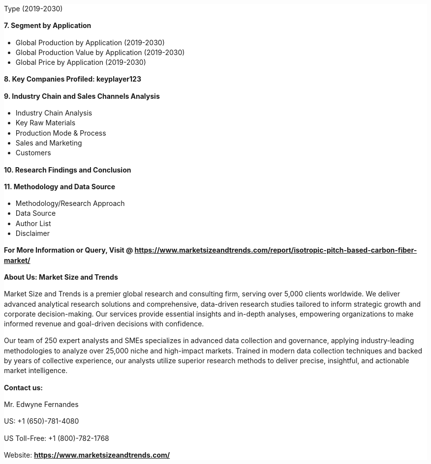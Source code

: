 Type (2019-2030)</li></ul><p><strong>7. Segment by Application</strong></p><ul><li>Global Production by Application (2019-2030)</li><li>Global Production Value by Application (2019-2030)</li><li>Global Price by Application (2019-2030)</li></ul><p><strong>8. Key Companies Profiled: keyplayer123</strong></p><p><strong>9. Industry Chain and Sales Channels Analysis</strong></p><ul><li>Industry Chain Analysis</li><li>Key Raw Materials</li><li>Production Mode &amp; Process</li><li>Sales and Marketing</li><li>Customers</li></ul><p><strong>10. Research Findings and Conclusion</strong></p><p><strong>11. Methodology and Data Source</strong></p><ul><li>Methodology/Research Approach</li><li>Data Source</li><li>Author List</li><li>Disclaimer</li></ul></p><p><strong>For More Information or Query, Visit @ <a href="https://www.marketsizeandtrends.com/report/isotropic-pitch-based-carbon-fiber-market/">https://www.marketsizeandtrends.com/report/isotropic-pitch-based-carbon-fiber-market/</a></strong></p><p><strong>About Us: Market Size and Trends</strong></p><p>Market Size and Trends is a premier global research and consulting firm, serving over 5,000 clients worldwide. We deliver advanced analytical research solutions and comprehensive, data-driven research studies tailored to inform strategic growth and corporate decision-making. Our services provide essential insights and in-depth analyses, empowering organizations to make informed revenue and goal-driven decisions with confidence.</p><p>Our team of 250 expert analysts and SMEs specializes in advanced data collection and governance, applying industry-leading methodologies to analyze over 25,000 niche and high-impact markets. Trained in modern data collection techniques and backed by years of collective experience, our analysts utilize superior research methods to deliver precise, insightful, and actionable market intelligence.</p><p><strong>Contact us:</strong></p><p>Mr. Edwyne Fernandes</p><p>US: +1 (650)-781-4080</p><p>US Toll-Free: +1 (800)-782-1768</p><p>Website: <strong><a href="https://www.marketsizeandtrends.com/">https://www.marketsizeandtrends.com/</a></strong></p>
